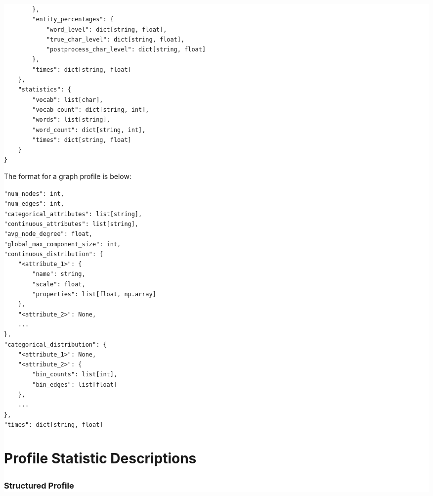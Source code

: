 ```
        },
        "entity_percentages": {
            "word_level": dict[string, float],
            "true_char_level": dict[string, float],
            "postprocess_char_level": dict[string, float]
        },
        "times": dict[string, float]
    },
    "statistics": {
        "vocab": list[char],
        "vocab_count": dict[string, int],
        "words": list[string],
        "word_count": dict[string, int],
        "times": dict[string, float]
    }
}
```

The format for a graph profile is below:

```
"num_nodes": int,
"num_edges": int,
"categorical_attributes": list[string],
"continuous_attributes": list[string],
"avg_node_degree": float,
"global_max_component_size": int,
"continuous_distribution": {
    "<attribute_1>": {
        "name": string,
        "scale": float,
        "properties": list[float, np.array]
    },
    "<attribute_2>": None,
    ...
},
"categorical_distribution": {
    "<attribute_1>": None,
    "<attribute_2>": {
        "bin_counts": list[int],
        "bin_edges": list[float]
    },
    ...
},
"times": dict[string, float]

```

# Profile Statistic Descriptions

### Structured Profile
